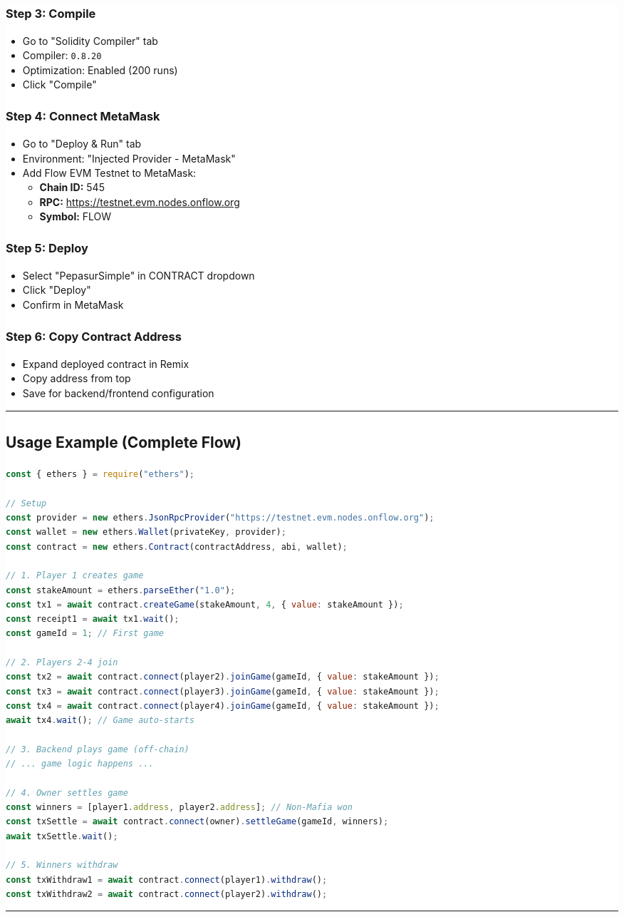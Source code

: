 ### Step 3: Compile
- Go to "Solidity Compiler" tab
- Compiler: `0.8.20`
- Optimization: Enabled (200 runs)
- Click "Compile"

### Step 4: Connect MetaMask
- Go to "Deploy & Run" tab
- Environment: "Injected Provider - MetaMask"
- Add Flow EVM Testnet to MetaMask:
  - **Chain ID:** 545
  - **RPC:** https://testnet.evm.nodes.onflow.org
  - **Symbol:** FLOW

### Step 5: Deploy
- Select "PepasurSimple" in CONTRACT dropdown
- Click "Deploy"
- Confirm in MetaMask

### Step 6: Copy Contract Address
- Expand deployed contract in Remix
- Copy address from top
- Save for backend/frontend configuration

---

## Usage Example (Complete Flow)

```javascript
const { ethers } = require("ethers");

// Setup
const provider = new ethers.JsonRpcProvider("https://testnet.evm.nodes.onflow.org");
const wallet = new ethers.Wallet(privateKey, provider);
const contract = new ethers.Contract(contractAddress, abi, wallet);

// 1. Player 1 creates game
const stakeAmount = ethers.parseEther("1.0");
const tx1 = await contract.createGame(stakeAmount, 4, { value: stakeAmount });
const receipt1 = await tx1.wait();
const gameId = 1; // First game

// 2. Players 2-4 join
const tx2 = await contract.connect(player2).joinGame(gameId, { value: stakeAmount });
const tx3 = await contract.connect(player3).joinGame(gameId, { value: stakeAmount });
const tx4 = await contract.connect(player4).joinGame(gameId, { value: stakeAmount });
await tx4.wait(); // Game auto-starts

// 3. Backend plays game (off-chain)
// ... game logic happens ...

// 4. Owner settles game
const winners = [player1.address, player2.address]; // Non-Mafia won
const txSettle = await contract.connect(owner).settleGame(gameId, winners);
await txSettle.wait();

// 5. Winners withdraw
const txWithdraw1 = await contract.connect(player1).withdraw();
const txWithdraw2 = await contract.connect(player2).withdraw();
```

---